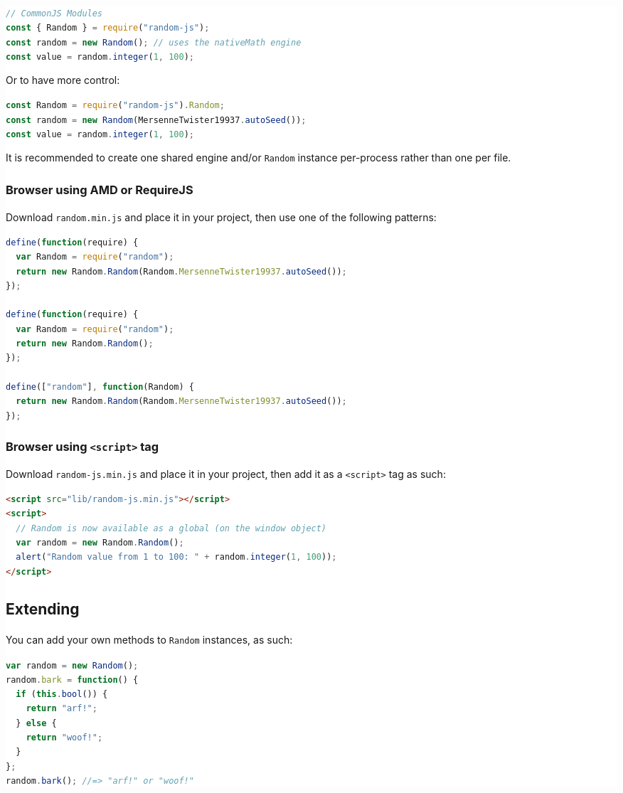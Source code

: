 ```js
// CommonJS Modules
const { Random } = require("random-js");
const random = new Random(); // uses the nativeMath engine
const value = random.integer(1, 100);
```

Or to have more control:

```js
const Random = require("random-js").Random;
const random = new Random(MersenneTwister19937.autoSeed());
const value = random.integer(1, 100);
```

It is recommended to create one shared engine and/or `Random` instance per-process rather than one per file.

### Browser using AMD or RequireJS

Download `random.min.js` and place it in your project, then use one of the following patterns:

```js
define(function(require) {
  var Random = require("random");
  return new Random.Random(Random.MersenneTwister19937.autoSeed());
});

define(function(require) {
  var Random = require("random");
  return new Random.Random();
});

define(["random"], function(Random) {
  return new Random.Random(Random.MersenneTwister19937.autoSeed());
});
```

### Browser using `<script>` tag

Download `random-js.min.js` and place it in your project, then add it as a `<script>` tag as such:

```html
<script src="lib/random-js.min.js"></script>
<script>
  // Random is now available as a global (on the window object)
  var random = new Random.Random();
  alert("Random value from 1 to 100: " + random.integer(1, 100));
</script>
```

## Extending

You can add your own methods to `Random` instances, as such:

```js
var random = new Random();
random.bark = function() {
  if (this.bool()) {
    return "arf!";
  } else {
    return "woof!";
  }
};
random.bark(); //=> "arf!" or "woof!"
```

